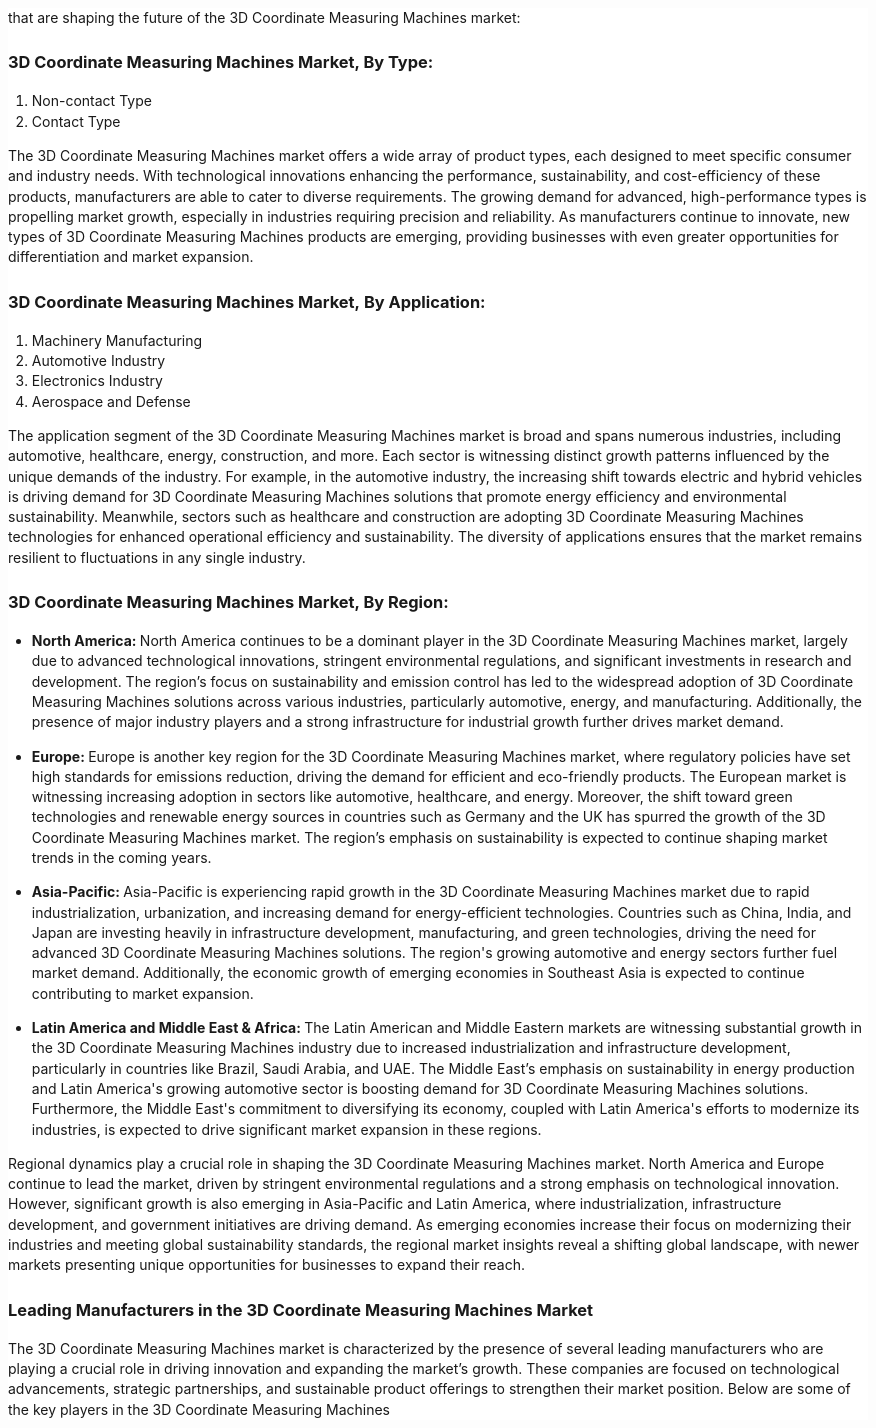 that are shaping the future of the 3D Coordinate Measuring Machines market:</p><h3><strong>3D Coordinate Measuring Machines Market, By Type:<br /></strong></h3><ol><li>Non-contact Type<li> Contact Type</li></ol><p>The 3D Coordinate Measuring Machines market offers a wide array of product types, each designed to meet specific consumer and industry needs. With technological innovations enhancing the performance, sustainability, and cost-efficiency of these products, manufacturers are able to cater to diverse requirements. The growing demand for advanced, high-performance types is propelling market growth, especially in industries requiring precision and reliability. As manufacturers continue to innovate, new types of 3D Coordinate Measuring Machines products are emerging, providing businesses with even greater opportunities for differentiation and market expansion.</p><h3>3D Coordinate Measuring Machines Market,&nbsp;By Application:</h3><ol><li>Machinery Manufacturing<li> Automotive Industry<li> Electronics Industry<li> Aerospace and Defense</li></ol><p>The application segment of the 3D Coordinate Measuring Machines market is broad and spans numerous industries, including automotive, healthcare, energy, construction, and more. Each sector is witnessing distinct growth patterns influenced by the unique demands of the industry. For example, in the automotive industry, the increasing shift towards electric and hybrid vehicles is driving demand for 3D Coordinate Measuring Machines solutions that promote energy efficiency and environmental sustainability. Meanwhile, sectors such as healthcare and construction are adopting 3D Coordinate Measuring Machines technologies for enhanced operational efficiency and sustainability. The diversity of applications ensures that the market remains resilient to fluctuations in any single industry.</p><h3>3D Coordinate Measuring Machines Market, By Region:</h3><ul><li><p><strong>North America:&nbsp;</strong>North America continues to be a dominant player in the 3D Coordinate Measuring Machines market, largely due to advanced technological innovations, stringent environmental regulations, and significant investments in research and development. The region&rsquo;s focus on sustainability and emission control has led to the widespread adoption of 3D Coordinate Measuring Machines solutions across various industries, particularly automotive, energy, and manufacturing. Additionally, the presence of major industry players and a strong infrastructure for industrial growth further drives market demand.</p></li><li><p><strong><strong>Europe:&nbsp;</strong></strong>Europe is another key region for the 3D Coordinate Measuring Machines market, where regulatory policies have set high standards for emissions reduction, driving the demand for efficient and eco-friendly products. The European market is witnessing increasing adoption in sectors like automotive, healthcare, and energy. Moreover, the shift toward green technologies and renewable energy sources in countries such as Germany and the UK has spurred the growth of the 3D Coordinate Measuring Machines market. The region&rsquo;s emphasis on sustainability is expected to continue shaping market trends in the coming years.</p></li><li><p><strong><strong>Asia-Pacific:&nbsp;</strong></strong>Asia-Pacific is experiencing rapid growth in the 3D Coordinate Measuring Machines market due to rapid industrialization, urbanization, and increasing demand for energy-efficient technologies. Countries such as China, India, and Japan are investing heavily in infrastructure development, manufacturing, and green technologies, driving the need for advanced 3D Coordinate Measuring Machines solutions. The region's growing automotive and energy sectors further fuel market demand. Additionally, the economic growth of emerging economies in Southeast Asia is expected to continue contributing to market expansion.</p></li><li><p><strong><strong>Latin America and Middle East &amp; Africa:&nbsp;</strong></strong>The Latin American and Middle Eastern markets are witnessing substantial growth in the 3D Coordinate Measuring Machines industry due to increased industrialization and infrastructure development, particularly in countries like Brazil, Saudi Arabia, and UAE. The Middle East&rsquo;s emphasis on sustainability in energy production and Latin America's growing automotive sector is boosting demand for 3D Coordinate Measuring Machines solutions. Furthermore, the Middle East's commitment to diversifying its economy, coupled with Latin America's efforts to modernize its industries, is expected to drive significant market expansion in these regions.</p></li></ul><p>Regional dynamics play a crucial role in shaping the 3D Coordinate Measuring Machines market. North America and Europe continue to lead the market, driven by stringent environmental regulations and a strong emphasis on technological innovation. However, significant growth is also emerging in Asia-Pacific and Latin America, where industrialization, infrastructure development, and government initiatives are driving demand. As emerging economies increase their focus on modernizing their industries and meeting global sustainability standards, the regional market insights reveal a shifting global landscape, with newer markets presenting unique opportunities for businesses to expand their reach.</p><h3><strong>Leading Manufacturers in the 3D Coordinate Measuring Machines Market</strong></h3><p>The 3D Coordinate Measuring Machines market is characterized by the presence of several leading manufacturers who are playing a crucial role in driving innovation and expanding the market&rsquo;s growth. These companies are focused on technological advancements, strategic partnerships, and sustainable product offerings to strengthen their market position. Below are some of the key players in the 3D Coordinate Measuring Machines